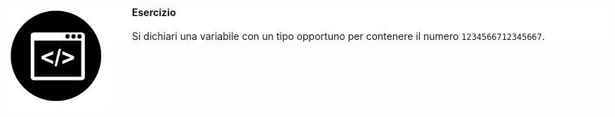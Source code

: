 <td><img src="img/code.png" style="width:150px; margin-right:30px; float:left"></td>
<td>

**Esercizio**

Si dichiari una variabile con un tipo opportuno per contenere il numero `1234566712345667`.

 </td>
</tr>
</table>